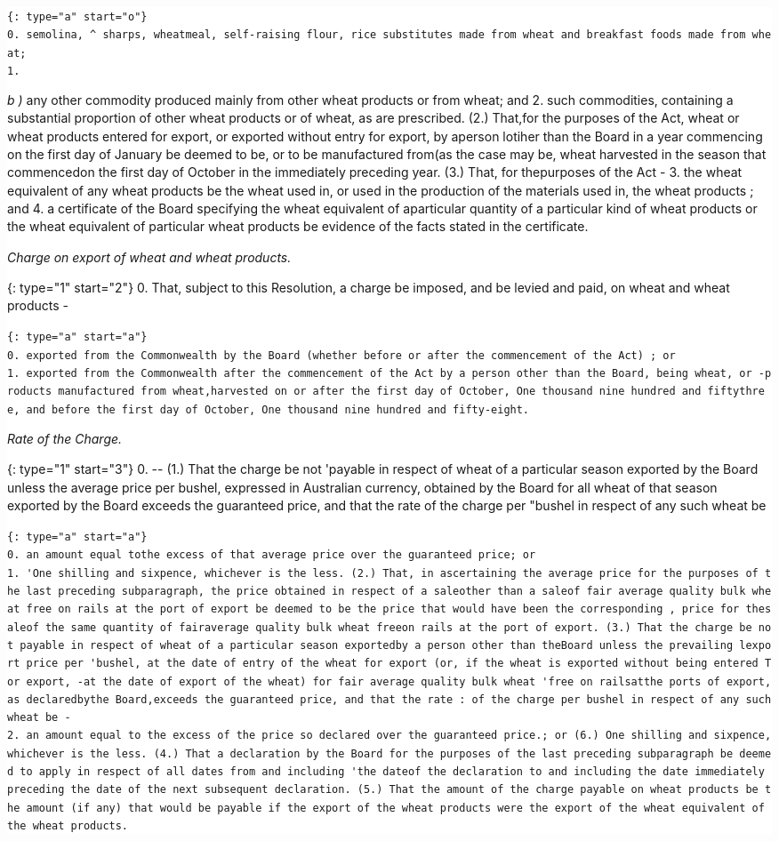     {: type="a" start="o"}
    0. semolina, ^ sharps, wheatmeal, self-raising flour, rice substitutes made from wheat and breakfast foods made from wheat; 
    1. 
 *b )* any other commodity produced mainly from other wheat products or from wheat; and 
    2. such commodities, containing a substantial proportion of other wheat products or of wheat, as are prescribed. (2.) That,for the purposes of the Act, wheat or wheat products entered for export, or exported without entry for export, by aperson lotiher than the Board in a year commencing on the first day of January be deemed to be, or to be manufactured from(as the case may be, wheat harvested in the season that commencedon the first day of October in the immediately preceding year. (3.) That, for thepurposes of the Act - 
    3. the wheat equivalent of any wheat products be the wheat used in, or used in the production of the materials used in, the wheat products ; and 
    4. a certificate of the Board specifying the wheat equivalent of aparticular quantity of a particular kind of wheat products or the wheat equivalent of particular wheat products be evidence of the facts stated in the certificate. 



 *Charge on export of wheat and wheat products.* 


{: type="1" start="2"}
0. That, subject to this Resolution, a charge be imposed, and be levied and paid, on wheat and wheat products - 

    {: type="a" start="a"}
    0. exported from the Commonwealth by the Board (whether before or after the commencement of the Act) ; or 
    1. exported from the Commonwealth after the commencement of the Act by a person other than the Board, being wheat, or -products manufactured from wheat,harvested on or after the first day of October, One thousand nine hundred and fiftythree, and before the first day of October, One thousand nine hundred and fifty-eight. 



 *Rate of the Charge.* 


{: type="1" start="3"}
0. -- (1.) That the charge be not 'payable in respect of wheat of a particular season exported by the Board unless the average price per bushel, expressed in Australian currency, obtained by the Board for all wheat of that season exported by the Board exceeds the guaranteed price, and that the rate of the charge per "bushel in respect of any such wheat be 

    {: type="a" start="a"}
    0. an amount equal tothe excess of that average price over the guaranteed price; or 
    1. 'One shilling and sixpence, whichever is the less. (2.) That, in ascertaining the average price for the purposes of the last preceding subparagraph, the price obtained in respect of a saleother than a saleof fair average quality bulk wheat free on rails at the port of export be deemed to be the price that would have been the corresponding , price for thesaleof the same quantity of fairaverage quality bulk wheat freeon rails at the port of export. (3.) That the charge be not payable in respect of wheat of a particular season exportedby a person other than theBoard unless the prevailing lexport price per 'bushel, at the date of entry of the wheat for export (or, if the wheat is exported without being entered Tor export, -at the date of export of the wheat) for fair average quality bulk wheat 'free on railsatthe ports of export, as declaredbythe Board,exceeds the guaranteed price, and that the rate : of the charge per bushel in respect of any such wheat be - 
    2. an amount equal to the excess of the price so declared over the guaranteed price.; or (6.) One shilling and sixpence, whichever is the less. (4.) That a declaration by the Board for the purposes of the last preceding subparagraph be deemed to apply in respect of all dates from and including 'the dateof the declaration to and including the date immediately preceding the date of the next subsequent declaration. (5.) That the amount of the charge payable on wheat products be the amount (if any) that would be payable if the export of the wheat products were the export of the wheat equivalent of the wheat products. 
